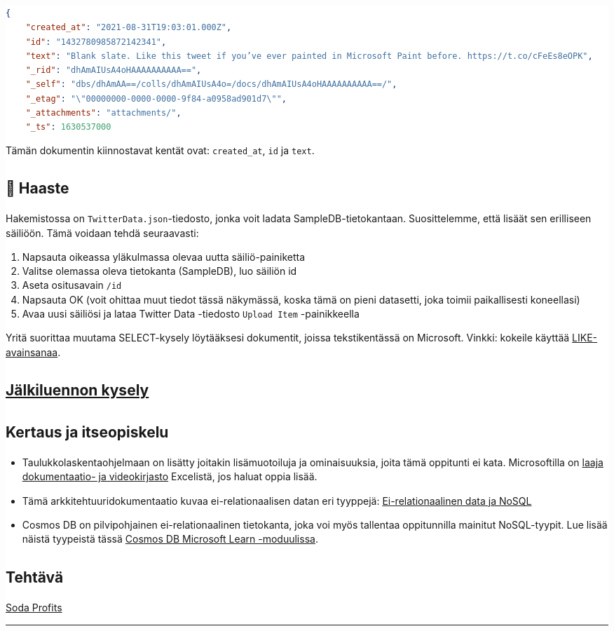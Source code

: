 ```json
{
    "created_at": "2021-08-31T19:03:01.000Z",
    "id": "1432780985872142341",
    "text": "Blank slate. Like this tweet if you’ve ever painted in Microsoft Paint before. https://t.co/cFeEs8eOPK",
    "_rid": "dhAmAIUsA4oHAAAAAAAAAA==",
    "_self": "dbs/dhAmAA==/colls/dhAmAIUsA4o=/docs/dhAmAIUsA4oHAAAAAAAAAA==/",
    "_etag": "\"00000000-0000-0000-9f84-a0958ad901d7\"",
    "_attachments": "attachments/",
    "_ts": 1630537000
```

Tämän dokumentin kiinnostavat kentät ovat: `created_at`, `id` ja `text`.

## 🚀 Haaste

Hakemistossa on `TwitterData.json`-tiedosto, jonka voit ladata SampleDB-tietokantaan. Suosittelemme, että lisäät sen erilliseen säiliöön. Tämä voidaan tehdä seuraavasti:

1. Napsauta oikeassa yläkulmassa olevaa uutta säiliö-painiketta
1. Valitse olemassa oleva tietokanta (SampleDB), luo säiliön id
1. Aseta ositusavain `/id`
1. Napsauta OK (voit ohittaa muut tiedot tässä näkymässä, koska tämä on pieni datasetti, joka toimii paikallisesti koneellasi)
1. Avaa uusi säiliösi ja lataa Twitter Data -tiedosto `Upload Item` -painikkeella

Yritä suorittaa muutama SELECT-kysely löytääksesi dokumentit, joissa tekstikentässä on Microsoft. Vinkki: kokeile käyttää [LIKE-avainsanaa](https://docs.microsoft.com/en-us/azure/cosmos-db/sql/sql-query-keywords#using-like-with-the--wildcard-character).

## [Jälkiluennon kysely](https://purple-hill-04aebfb03.1.azurestaticapps.net/quiz/11)

## Kertaus ja itseopiskelu

- Taulukkolaskentaohjelmaan on lisätty joitakin lisämuotoiluja ja ominaisuuksia, joita tämä oppitunti ei kata. Microsoftilla on [laaja dokumentaatio- ja videokirjasto](https://support.microsoft.com/excel) Excelistä, jos haluat oppia lisää.

- Tämä arkkitehtuuridokumentaatio kuvaa ei-relationaalisen datan eri tyyppejä: [Ei-relationaalinen data ja NoSQL](https://docs.microsoft.com/en-us/azure/architecture/data-guide/big-data/non-relational-data)

- Cosmos DB on pilvipohjainen ei-relationaalinen tietokanta, joka voi myös tallentaa oppitunnilla mainitut NoSQL-tyypit. Lue lisää näistä tyypeistä tässä [Cosmos DB Microsoft Learn -moduulissa](https://docs.microsoft.com/en-us/learn/paths/work-with-nosql-data-in-azure-cosmos-db/).

## Tehtävä

[Soda Profits](assignment.md)

---
